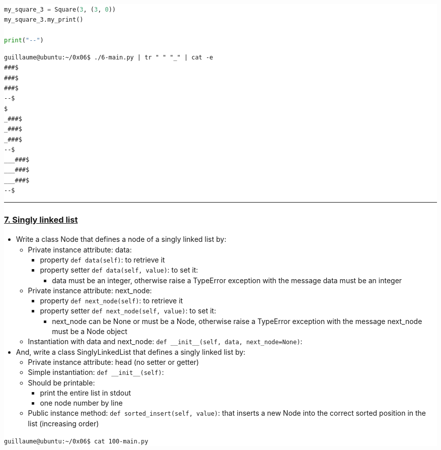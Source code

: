 ```python
my_square_3 = Square(3, (3, 0))
my_square_3.my_print()

print("--")

```

```
guillaume@ubuntu:~/0x06$ ./6-main.py | tr " " "_" | cat -e
###$
###$
###$
--$
$
_###$
_###$
_###$
--$
___###$
___###$
___###$
--$
```

---

### [7. Singly linked list](./100-singly_linked_list.py)

- Write a class Node that defines a node of a singly linked list by:
  - Private instance attribute: data:
    - property `def data(self)`: to retrieve it
    - property setter `def data(self, value)`: to set it:
      - data must be an integer, otherwise raise a TypeError exception with the message data must be an integer
  - Private instance attribute: next_node:
    - property `def next_node(self)`: to retrieve it
    - property setter `def next_node(self, value)`: to set it:
      - next_node can be None or must be a Node, otherwise raise a TypeError exception with the message next_node must be a Node object
  - Instantiation with data and next_node: `def __init__(self, data, next_node=None)`:
- And, write a class SinglyLinkedList that defines a singly linked list by:
  - Private instance attribute: head (no setter or getter)
  - Simple instantiation: `def __init__(self)`:
  - Should be printable:
    - print the entire list in stdout
    - one node number by line
  - Public instance method: `def sorted_insert(self, value)`: that inserts a new Node into the correct sorted position in the list (increasing order)

```
guillaume@ubuntu:~/0x06$ cat 100-main.py
```
